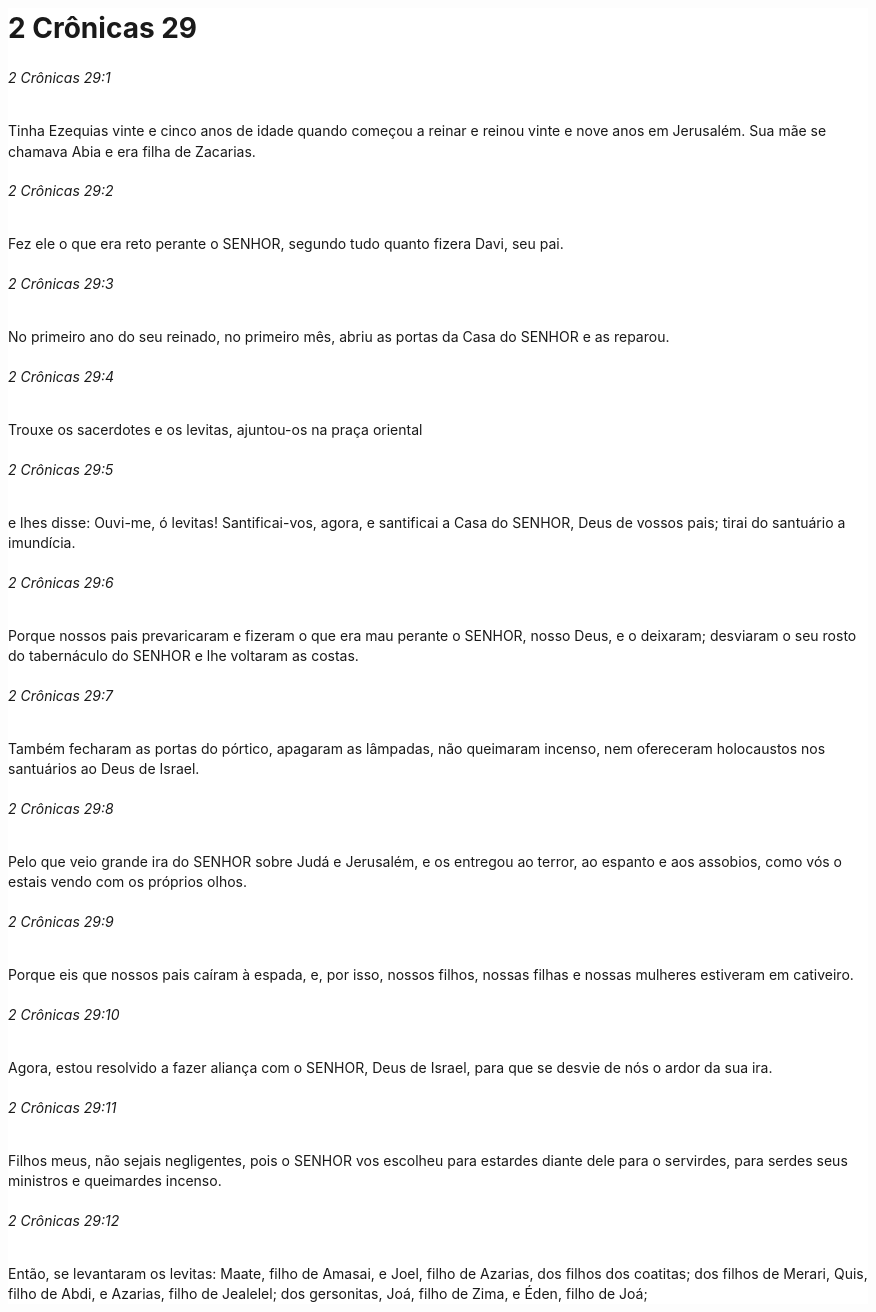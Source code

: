 # 2 Crônicas 29

###### 2 Crônicas 29:1

Tinha Ezequias vinte e cinco anos de idade quando começou a reinar e reinou vinte e nove anos em Jerusalém. Sua mãe se chamava Abia e era filha de Zacarias.

###### 2 Crônicas 29:2

Fez ele o que era reto perante o SENHOR, segundo tudo quanto fizera Davi, seu pai.

###### 2 Crônicas 29:3

No primeiro ano do seu reinado, no primeiro mês, abriu as portas da Casa do SENHOR e as reparou.

###### 2 Crônicas 29:4

Trouxe os sacerdotes e os levitas, ajuntou-os na praça oriental

###### 2 Crônicas 29:5

e lhes disse: Ouvi-me, ó levitas! Santificai-vos, agora, e santificai a Casa do SENHOR, Deus de vossos pais; tirai do santuário a imundícia.

###### 2 Crônicas 29:6

Porque nossos pais prevaricaram e fizeram o que era mau perante o SENHOR, nosso Deus, e o deixaram; desviaram o seu rosto do tabernáculo do SENHOR e lhe voltaram as costas.

###### 2 Crônicas 29:7

Também fecharam as portas do pórtico, apagaram as lâmpadas, não queimaram incenso, nem ofereceram holocaustos nos santuários ao Deus de Israel.

###### 2 Crônicas 29:8

Pelo que veio grande ira do SENHOR sobre Judá e Jerusalém, e os entregou ao terror, ao espanto e aos assobios, como vós o estais vendo com os próprios olhos.

###### 2 Crônicas 29:9

Porque eis que nossos pais caíram à espada, e, por isso, nossos filhos, nossas filhas e nossas mulheres estiveram em cativeiro.

###### 2 Crônicas 29:10

Agora, estou resolvido a fazer aliança com o SENHOR, Deus de Israel, para que se desvie de nós o ardor da sua ira.

###### 2 Crônicas 29:11

Filhos meus, não sejais negligentes, pois o SENHOR vos escolheu para estardes diante dele para o servirdes, para serdes seus ministros e queimardes incenso.

###### 2 Crônicas 29:12

Então, se levantaram os levitas: Maate, filho de Amasai, e Joel, filho de Azarias, dos filhos dos coatitas; dos filhos de Merari, Quis, filho de Abdi, e Azarias, filho de Jealelel; dos gersonitas, Joá, filho de Zima, e Éden, filho de Joá;
